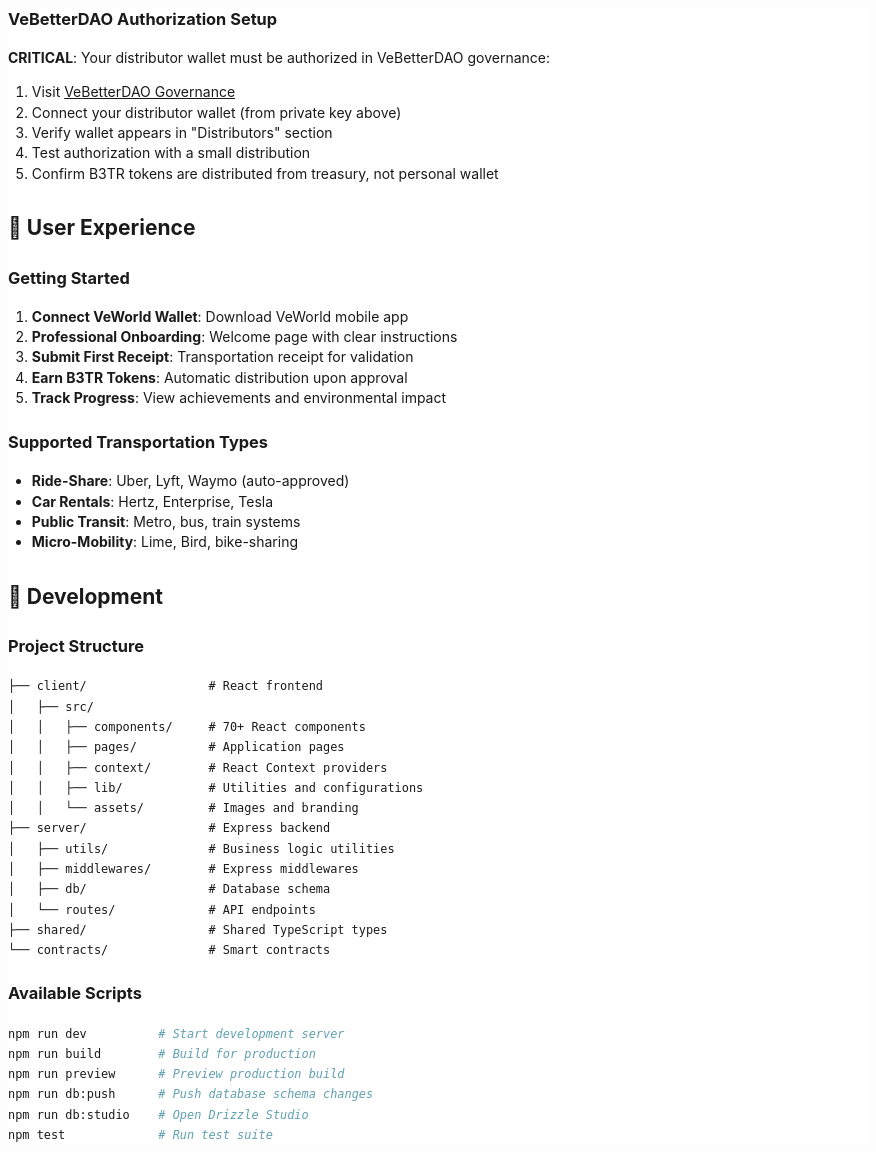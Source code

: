 ### VeBetterDAO Authorization Setup
**CRITICAL**: Your distributor wallet must be authorized in VeBetterDAO governance:

1. Visit [VeBetterDAO Governance](https://gov.vebetterdao.org)
2. Connect your distributor wallet (from private key above)
3. Verify wallet appears in "Distributors" section
4. Test authorization with a small distribution
5. Confirm B3TR tokens are distributed from treasury, not personal wallet

## 📱 User Experience

### Getting Started
1. **Connect VeWorld Wallet**: Download VeWorld mobile app
2. **Professional Onboarding**: Welcome page with clear instructions
3. **Submit First Receipt**: Transportation receipt for validation
4. **Earn B3TR Tokens**: Automatic distribution upon approval
5. **Track Progress**: View achievements and environmental impact

### Supported Transportation Types
- **Ride-Share**: Uber, Lyft, Waymo (auto-approved)
- **Car Rentals**: Hertz, Enterprise, Tesla
- **Public Transit**: Metro, bus, train systems
- **Micro-Mobility**: Lime, Bird, bike-sharing

## 🔧 Development

### Project Structure
```
├── client/                 # React frontend
│   ├── src/
│   │   ├── components/     # 70+ React components
│   │   ├── pages/          # Application pages
│   │   ├── context/        # React Context providers
│   │   ├── lib/            # Utilities and configurations
│   │   └── assets/         # Images and branding
├── server/                 # Express backend
│   ├── utils/              # Business logic utilities
│   ├── middlewares/        # Express middlewares
│   ├── db/                 # Database schema
│   └── routes/             # API endpoints
├── shared/                 # Shared TypeScript types
└── contracts/              # Smart contracts
```

### Available Scripts
```bash
npm run dev          # Start development server
npm run build        # Build for production
npm run preview      # Preview production build
npm run db:push      # Push database schema changes
npm run db:studio    # Open Drizzle Studio
npm test             # Run test suite
```
